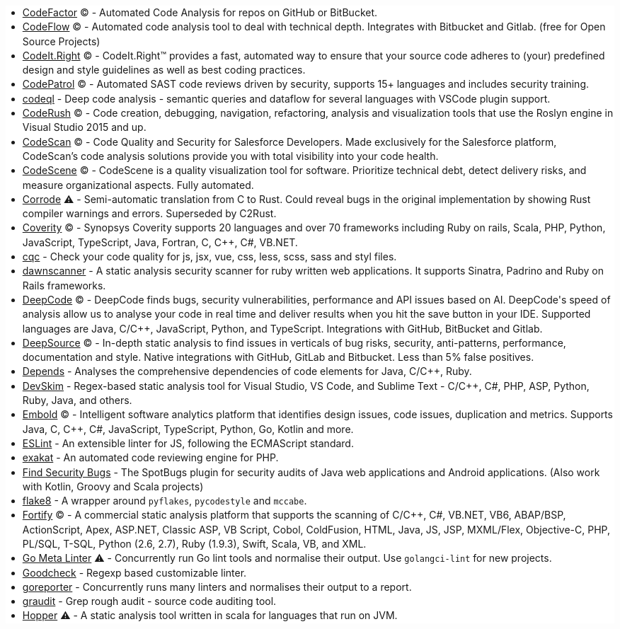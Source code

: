 - [CodeFactor](https://codefactor.io) :copyright: - Automated Code Analysis for repos on GitHub or BitBucket.
- [CodeFlow](https://www.getcodeflow.com) :copyright: - Automated code analysis tool to deal with technical depth. Integrates with Bitbucket and Gitlab. (free for Open Source Projects)
- [CodeIt.Right](https://submain.com/products/codeit.right.aspx) :copyright: - CodeIt.Right&trade; provides a fast, automated way to ensure that your source code adheres to (your) predefined design and style guidelines as well as best coding practices.
- [CodePatrol](https://cyber-security.claranet.fr/en/codepatrol) :copyright: - Automated SAST code reviews driven by security, supports 15+ languages and includes security training.
- [codeql](https://github.com/github/codeql) - Deep code analysis - semantic queries and dataflow for several languages with VSCode plugin support.
- [CodeRush](https://www.devexpress.com/products/coderush) :copyright: - Code creation, debugging, navigation, refactoring, analysis and visualization tools that use the Roslyn engine in Visual Studio 2015 and up.
- [CodeScan](https://www.codescan.io/) :copyright: - Code Quality and Security for Salesforce Developers. Made exclusively for the Salesforce platform, CodeScan’s code analysis solutions provide you with total visibility into your code health.
- [CodeScene](https://codescene.com) :copyright: - CodeScene is a quality visualization tool for software. Prioritize technical debt, detect delivery risks, and measure organizational aspects. Fully automated.
- [Corrode](https://github.com/jameysharp/corrode) :warning: - Semi-automatic translation from C to Rust. Could reveal bugs in the original implementation by showing Rust compiler warnings and errors. Superseded by C2Rust.
- [Coverity](https://www.synopsys.com/software-integrity/security-testing/static-analysis-sast.html) :copyright: - Synopsys Coverity supports 20 languages and over 70 frameworks including Ruby on rails, Scala, PHP, Python, JavaScript, TypeScript, Java, Fortran, C, C++, C#, VB.NET.
- [cqc](https://github.com/xcatliu/cqc) - Check your code quality for js, jsx, vue, css, less, scss, sass and styl files.
- [dawnscanner](https://github.com/thesp0nge/dawnscanner) - A static analysis security scanner for ruby written web applications. It supports Sinatra, Padrino and Ruby on Rails frameworks.
- [DeepCode](https://www.deepcode.ai) :copyright: - DeepCode finds bugs, security vulnerabilities, performance and API issues based on AI. DeepCode's speed of analysis allow us to analyse your code in real time and deliver results when you hit the save button in your IDE. Supported languages are Java, C/C++, JavaScript, Python, and TypeScript. Integrations with GitHub, BitBucket and Gitlab.
- [DeepSource](https://deepsource.io) :copyright: - In-depth static analysis to find issues in verticals of bug risks, security, anti-patterns, performance, documentation and style. Native integrations with GitHub, GitLab and Bitbucket. Less than 5% false positives.
- [Depends](https://github.com/multilang-depends/depends) - Analyses the comprehensive dependencies of code elements for Java, C/C++, Ruby.
- [DevSkim](https://github.com/microsoft/devskim) - Regex-based static analysis tool for Visual Studio, VS Code, and Sublime Text - C/C++, C#, PHP, ASP, Python, Ruby, Java, and others.
- [Embold](https://embold.io) :copyright: - Intelligent software analytics platform that identifies design issues, code issues, duplication and metrics. Supports Java, C, C++, C#, JavaScript, TypeScript, Python, Go, Kotlin and more.
- [ESLint](https://github.com/eslint/eslint) - An extensible linter for JS, following the ECMAScript standard.
- [exakat](https://www.exakat.io) - An automated code reviewing engine for PHP.
- [Find Security Bugs](https://find-sec-bugs.github.io) - The SpotBugs plugin for security audits of Java web applications and Android applications. (Also work with Kotlin, Groovy and Scala projects)
- [flake8](https://github.com/PyCQA/flake8) - A wrapper around `pyflakes`, `pycodestyle` and `mccabe`.
- [Fortify](https://software.microfocus.com/en-us/products/static-code-analysis-sast/overview) :copyright: - A commercial static analysis platform that supports the scanning of C/C++, C#, VB.NET, VB6, ABAP/BSP, ActionScript, Apex, ASP.NET, Classic ASP, VB Script, Cobol, ColdFusion, HTML, Java, JS, JSP, MXML/Flex, Objective-C, PHP, PL/SQL, T-SQL, Python (2.6, 2.7), Ruby (1.9.3), Swift, Scala, VB, and XML.
- [Go Meta Linter](https://github.com/alecthomas/gometalinter) :warning: - Concurrently run Go lint tools and normalise their output. Use `golangci-lint` for new projects.
- [Goodcheck](https://sider.github.io/goodcheck) - Regexp based customizable linter.
- [goreporter](https://github.com/360EntSecGroup-Skylar/goreporter) - Concurrently runs many linters and normalises their output to a report.
- [graudit](http://www.justanotherhacker.com) - Grep rough audit - source code auditing tool.
- [Hopper](https://github.com/cuplv/hopper) :warning: - A static analysis tool written in scala for languages that run on JVM.
